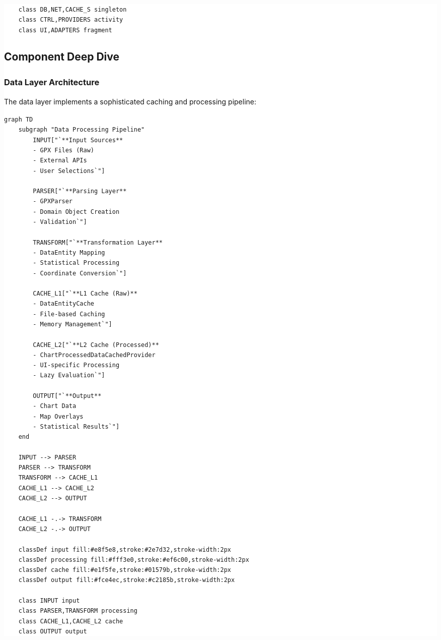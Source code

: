 ```mermaid
    class DB,NET,CACHE_S singleton
    class CTRL,PROVIDERS activity
    class UI,ADAPTERS fragment
```

## Component Deep Dive

### Data Layer Architecture

The data layer implements a sophisticated caching and processing pipeline:

```mermaid
graph TD
    subgraph "Data Processing Pipeline"
        INPUT["`**Input Sources**
        - GPX Files (Raw)
        - External APIs
        - User Selections`"]
        
        PARSER["`**Parsing Layer**
        - GPXParser
        - Domain Object Creation
        - Validation`"]
        
        TRANSFORM["`**Transformation Layer**
        - DataEntity Mapping
        - Statistical Processing
        - Coordinate Conversion`"]
        
        CACHE_L1["`**L1 Cache (Raw)**
        - DataEntityCache
        - File-based Caching
        - Memory Management`"]
        
        CACHE_L2["`**L2 Cache (Processed)**
        - ChartProcessedDataCachedProvider
        - UI-specific Processing
        - Lazy Evaluation`"]
        
        OUTPUT["`**Output**
        - Chart Data
        - Map Overlays
        - Statistical Results`"]
    end
    
    INPUT --> PARSER
    PARSER --> TRANSFORM
    TRANSFORM --> CACHE_L1
    CACHE_L1 --> CACHE_L2
    CACHE_L2 --> OUTPUT
    
    CACHE_L1 -.-> TRANSFORM
    CACHE_L2 -.-> OUTPUT
    
    classDef input fill:#e8f5e8,stroke:#2e7d32,stroke-width:2px
    classDef processing fill:#fff3e0,stroke:#ef6c00,stroke-width:2px
    classDef cache fill:#e1f5fe,stroke:#01579b,stroke-width:2px
    classDef output fill:#fce4ec,stroke:#c2185b,stroke-width:2px
    
    class INPUT input
    class PARSER,TRANSFORM processing
    class CACHE_L1,CACHE_L2 cache
    class OUTPUT output
```